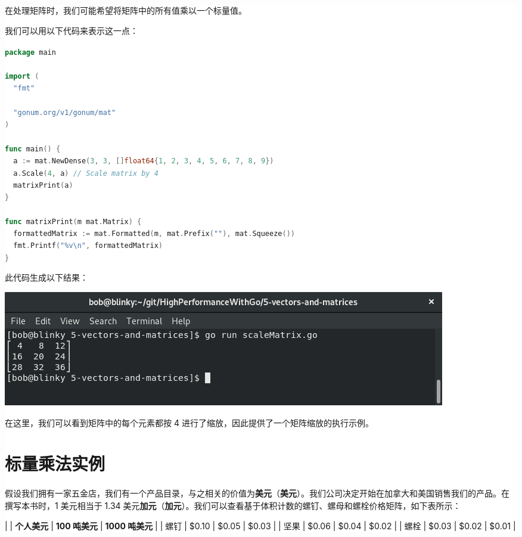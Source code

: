 在处理矩阵时，我们可能希望将矩阵中的所有值乘以一个标量值。 

我们可以用以下代码来表示这一点：

```go
package main

import (
  "fmt"

  "gonum.org/v1/gonum/mat"
)

func main() {
  a := mat.NewDense(3, 3, []float64{1, 2, 3, 4, 5, 6, 7, 8, 9})
  a.Scale(4, a) // Scale matrix by 4
  matrixPrint(a)
}

func matrixPrint(m mat.Matrix) {
  formattedMatrix := mat.Formatted(m, mat.Prefix(""), mat.Squeeze())
  fmt.Printf("%v\n", formattedMatrix)
}
```

此代码生成以下结果：

![](img/c155d917-5fbb-42d8-b001-5a2b9f4a6270.png)

在这里，我们可以看到矩阵中的每个元素都按 4 进行了缩放，因此提供了一个矩阵缩放的执行示例。

# 标量乘法实例

假设我们拥有一家五金店，我们有一个产品目录，与之相关的价值为**美元**（**美元**）。我们公司决定开始在加拿大和美国销售我们的产品。在撰写本书时，1 美元相当于 1.34 美元**加元**（**加元**）。我们可以查看基于体积计数的螺钉、螺母和螺栓价格矩阵，如下表所示：

|  | **个人美元** | **100 吨美元** | **1000 吨美元** |
| 螺钉 | $0.10 | $0.05 | $0.03 |
| 坚果 | $0.06 | $0.04 | $0.02 |
| 螺栓 | $0.03 | $0.02 | $0.01 |
